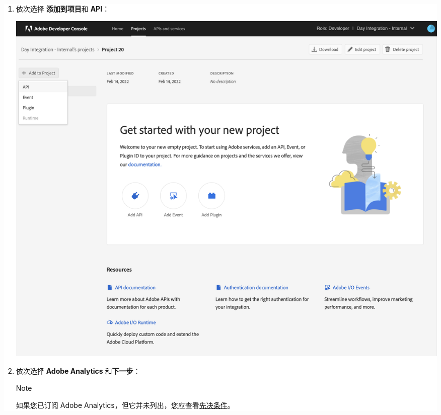 
1. 依次选择 **添加到项目**&#x200B;和 **API**：

   ![开始使用新项目](assets/integration-analytics-io-10.png)

1. 依次选择 **Adobe Analytics** 和&#x200B;**下一步**：

   >[!NOTE]
   >
   >如果您已订阅 Adobe Analytics，但它并未列出，您应查看[先决条件](#prerequisites)。
